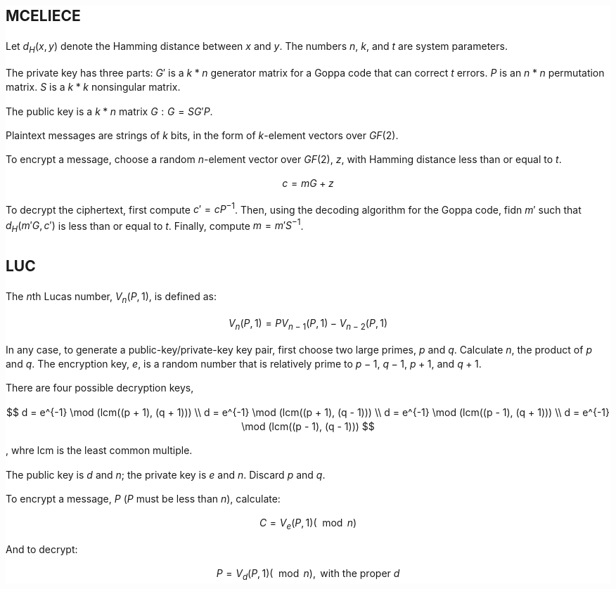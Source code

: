 

## MCELIECE

Let $d_H(x, y)$ denote the Hamming distance between $x$ and $y$. The numbers $n$, $k$, and $t$ are system parameters.

The private key has three parts: $G'$ is a $k * n$ generator matrix for a Goppa code that can correct $t$ errors. $P$ is an $n * n$ permutation matrix. $S$ is a $k * k$ nonsingular matrix.

The public key is a $k * n$ matrix $G: G = SG'P$.

Plaintext messages are strings of $k$ bits, in the form of $k$-element vectors over $GF(2)$. 

To encrypt a message, choose a random $n$-element vector over $GF(2)$, $z$, with Hamming distance less than or equal to $t$.

$$
c = mG + z
$$

To decrypt the ciphertext, first compute $c' = cP^{-1}$. Then, using the decoding algorithm for the Goppa code, fidn $m'$ such that $d_H(m'G, c')$ is less than or equal to $t$. Finally, compute $m = m' S^{-1}$.

## LUC

The $n$th Lucas number, $V_n(P, 1)$, is defined as:

$$
V_n(P, 1) = PV_{n - 1}(P, 1) - V_{n - 2}(P, 1)
$$

In any case, to generate a public-key/private-key key pair, first choose two large primes, $p$ and $q$. Calculate $n$, the product of $p$ and $q$. The encryption key, $e$, is a random number that is relatively prime to $p - 1$, $q - 1$, $p + 1$, and $q + 1$.

There are four possible decryption keys,

$$
d = e^{-1} \mod (lcm((p + 1), (q + 1))) \\
d = e^{-1} \mod (lcm((p + 1), (q - 1))) \\
d = e^{-1} \mod (lcm((p - 1), (q + 1))) \\
d = e^{-1} \mod (lcm((p - 1), (q - 1)))
$$

, whre lcm is the least common multiple.

The public key is $d$ and $n$; the private key is $e$ and $n$. Discard $p$ and $q$.

To encrypt a message, $P$ ($P$ must be less than $n$), calculate:

$$
C = V_e(P, 1)(\mod n)
$$

And to decrypt:

$$
P = V_d(P, 1)(\mod n), \text{ with the proper } d
$$


